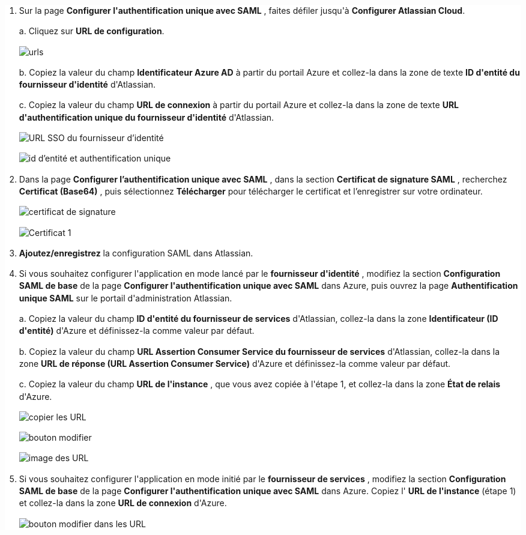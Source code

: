 1. Sur la page **Configurer l'authentification unique avec SAML** , faites défiler jusqu'à **Configurer Atlassian Cloud**.
   
   a. Cliquez sur **URL de configuration**.

   ![urls](./media/atlassian-cloud-tutorial/configuration-urls.png)
   
   b. Copiez la valeur du champ **Identificateur Azure AD** à partir du portail Azure et collez-la dans la zone de texte **ID d'entité du fournisseur d'identité** d'Atlassian.
   
   c. Copiez la valeur du champ **URL de connexion** à partir du portail Azure et collez-la dans la zone de texte **URL d'authentification unique du fournisseur d'identité** d'Atlassian.

   ![URL SSO du fournisseur d’identité](./media/atlassian-cloud-tutorial/configuration-urls-azure.png)

   ![id d’entité et authentification unique](./media/atlassian-cloud-tutorial/entity-id-and-ss.png)

1. Dans la page **Configurer l’authentification unique avec SAML** , dans la section **Certificat de signature SAML** , recherchez **Certificat (Base64)** , puis sélectionnez **Télécharger** pour télécharger le certificat et l’enregistrer sur votre ordinateur.

   ![certificat de signature](./media/atlassian-cloud-tutorial/certificate.png)

   ![Certificat 1](./media/atlassian-cloud-tutorial/certificate-1.png)

1. **Ajoutez/enregistrez** la configuration SAML dans Atlassian.

1. Si vous souhaitez configurer l'application en mode lancé par le **fournisseur d'identité** , modifiez la section **Configuration SAML de base** de la page **Configurer l'authentification unique avec SAML** dans Azure, puis ouvrez la page **Authentification unique SAML** sur le portail d'administration Atlassian.

   a. Copiez la valeur du champ **ID d'entité du fournisseur de services** d'Atlassian, collez-la dans la zone **Identificateur (ID d'entité)** d'Azure et définissez-la comme valeur par défaut.
   
   b. Copiez la valeur du champ **URL Assertion Consumer Service du fournisseur de services** d'Atlassian, collez-la dans la zone **URL de réponse (URL Assertion Consumer Service)** d'Azure et définissez-la comme valeur par défaut.
   
   c. Copiez la valeur du champ **URL de l'instance** , que vous avez copiée à l'étape 1, et collez-la dans la zone **État de relais** d'Azure.

   ![copier les URL](./media/atlassian-cloud-tutorial/copy-urls.png)

   ![bouton modifier](./media/atlassian-cloud-tutorial/edit-button.png)

   ![image des URL](./media/atlassian-cloud-tutorial/urls.png)
   
1. Si vous souhaitez configurer l'application en mode initié par le **fournisseur de services** , modifiez la section **Configuration SAML de base** de la page **Configurer l'authentification unique avec SAML** dans Azure. Copiez l' **URL de l'instance** (étape 1) et collez-la dans la zone **URL de connexion** d'Azure.

   ![bouton modifier dans les URL](./media/atlassian-cloud-tutorial/edit-button.png)
